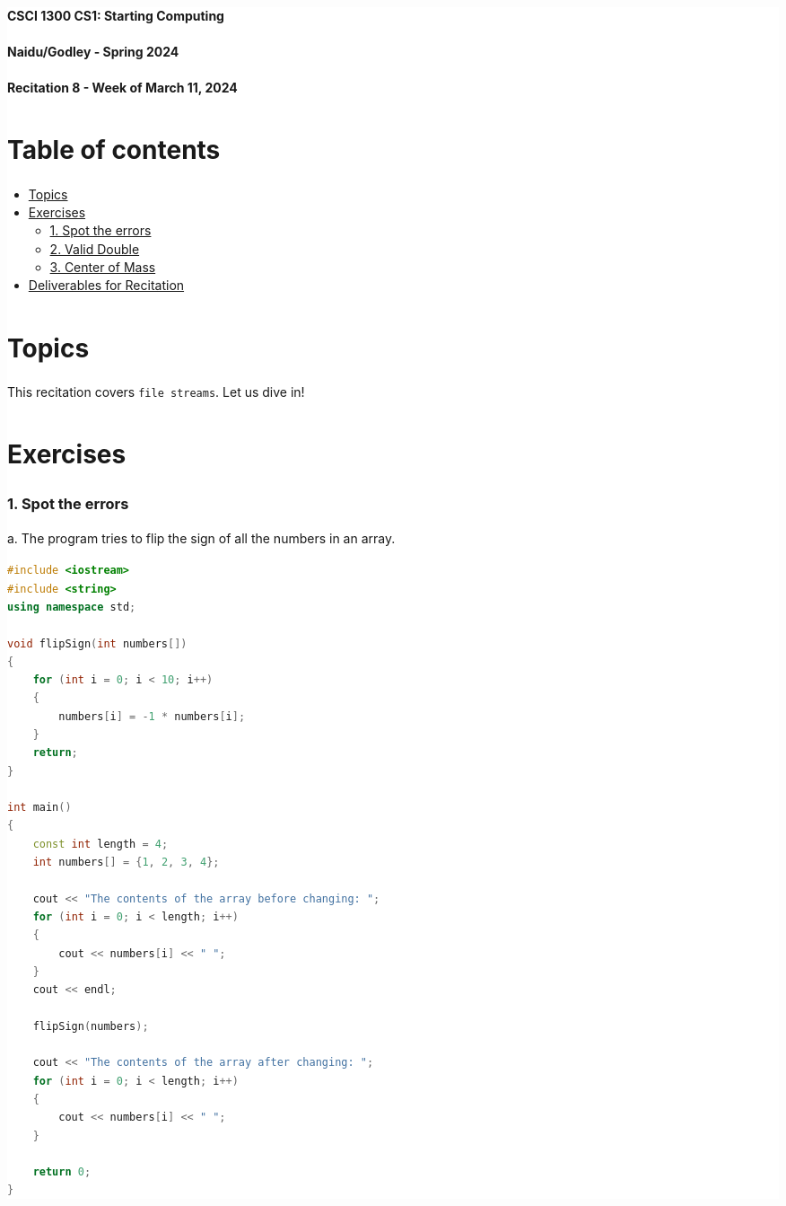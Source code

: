 #### **CSCI 1300 CS1: Starting Computing**
#### **Naidu/Godley - Spring 2024**
#### **Recitation 8 - Week of March 11, 2024**

# Table of contents
- [Topics](#topics)
- [Exercises](#exercises)
    - [1. Spot the errors](#spot)
    - [2. Valid Double](#valid-double)
    - [3. Center of Mass](#comass)
- [Deliverables for Recitation](#deliverables)

# Topics <a name="topics"></a>
This recitation covers `file streams`. Let us dive in!

# Exercises <a name="exercises"></a>


### 1. Spot the errors <a name="spot"></a>

a.
The program tries to flip the sign of all the numbers in an array.
```cpp
#include <iostream>
#include <string>
using namespace std;

void flipSign(int numbers[]) 
{
    for (int i = 0; i < 10; i++) 
    {
        numbers[i] = -1 * numbers[i];
    }
    return;
}

int main()
{
    const int length = 4;
    int numbers[] = {1, 2, 3, 4};

    cout << "The contents of the array before changing: ";
    for (int i = 0; i < length; i++)
    {
        cout << numbers[i] << " ";
    }
    cout << endl;

    flipSign(numbers);

    cout << "The contents of the array after changing: ";
    for (int i = 0; i < length; i++)
    {
        cout << numbers[i] << " ";
    }

    return 0;
}
```
